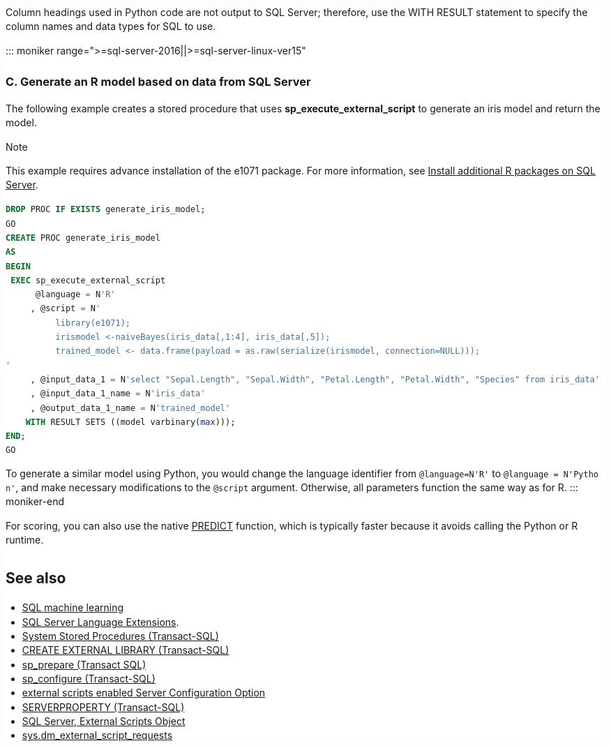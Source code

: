 ```sql
```

Column headings used in Python code are not output to SQL Server; therefore, use the WITH RESULT statement to specify the column names and data types for SQL to use.

::: moniker range=">=sql-server-2016||>=sql-server-linux-ver15"
### C. Generate an R model based on data from SQL Server  

The following example creates a stored procedure that uses **sp_execute_external_script** to generate an iris model and return the model.  

> [!NOTE]
> This example requires advance installation of the e1071 package. For more information, see [Install additional R packages on SQL Server](../../machine-learning/package-management/install-additional-r-packages-on-sql-server.md).

```sql
DROP PROC IF EXISTS generate_iris_model;
GO
CREATE PROC generate_iris_model
AS
BEGIN
 EXEC sp_execute_external_script  
      @language = N'R'  
     , @script = N'  
          library(e1071);  
          irismodel <-naiveBayes(iris_data[,1:4], iris_data[,5]);  
          trained_model <- data.frame(payload = as.raw(serialize(irismodel, connection=NULL)));  
'  
     , @input_data_1 = N'select "Sepal.Length", "Sepal.Width", "Petal.Length", "Petal.Width", "Species" from iris_data'  
     , @input_data_1_name = N'iris_data'  
     , @output_data_1_name = N'trained_model'  
    WITH RESULT SETS ((model varbinary(max)));  
END;
GO
```

To generate a similar model using Python, you would change the language identifier from `@language=N'R'` to `@language = N'Python'`, and make necessary modifications to the `@script` argument. Otherwise, all parameters function the same way as for R.
::: moniker-end

For scoring, you can also use the native [PREDICT](../../t-sql/queries/predict-transact-sql.md) function, which is typically faster because it avoids calling the Python or R runtime.

## See also

+ [SQL machine learning](../../machine-learning/index.yml)
+ [SQL Server Language Extensions](../../language-extensions/language-extensions-overview.md). 
+ [System Stored Procedures &#40;Transact-SQL&#41;](../../relational-databases/system-stored-procedures/system-stored-procedures-transact-sql.md)   
+ [CREATE EXTERNAL LIBRARY &#40;Transact-SQL&#41;](../../t-sql/statements/create-external-library-transact-sql.md)  
+ [sp_prepare &#40;Transact SQL&#41;](../../relational-databases/system-stored-procedures/sp-prepare-transact-sql.md)   
+ [sp_configure &#40;Transact-SQL&#41;](../../relational-databases/system-stored-procedures/sp-configure-transact-sql.md)   
+ [external scripts enabled Server Configuration Option](../../database-engine/configure-windows/external-scripts-enabled-server-configuration-option.md)   
+ [SERVERPROPERTY &#40;Transact-SQL&#41;](../../t-sql/functions/serverproperty-transact-sql.md)   
+ [SQL Server, External Scripts Object](../../relational-databases/performance-monitor/sql-server-external-scripts-object.md)  
+ [sys.dm_external_script_requests](../../relational-databases/system-dynamic-management-views/sys-dm-external-script-requests.md)  